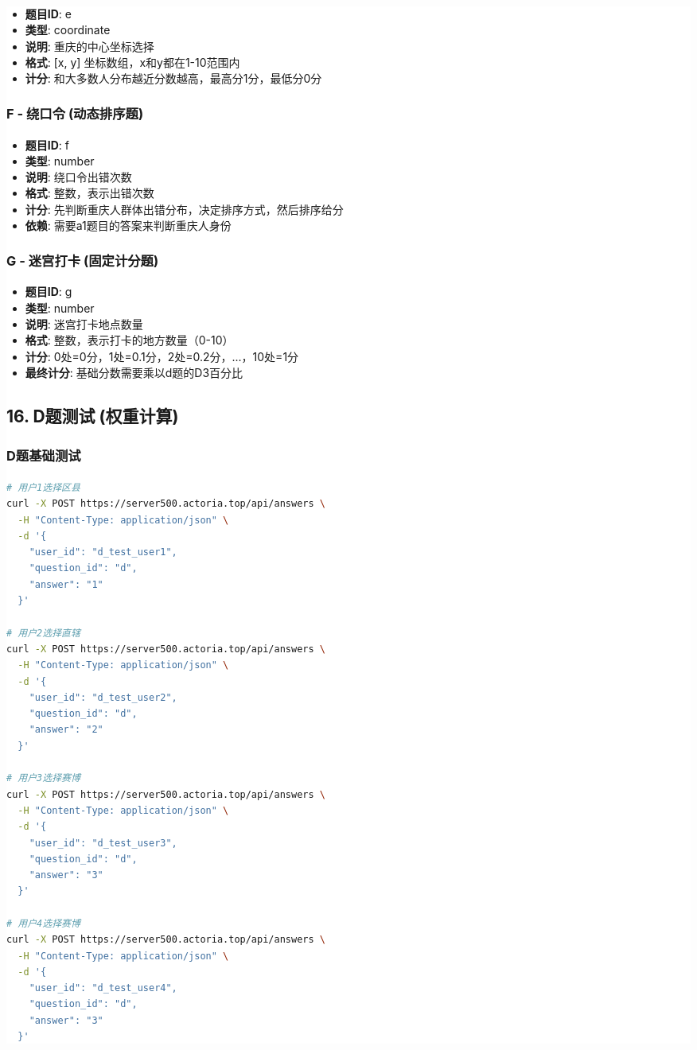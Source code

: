 - **题目ID**: e
- **类型**: coordinate
- **说明**: 重庆的中心坐标选择
- **格式**: [x, y] 坐标数组，x和y都在1-10范围内
- **计分**: 和大多数人分布越近分数越高，最高分1分，最低分0分

### F - 绕口令 (动态排序题)

- **题目ID**: f
- **类型**: number
- **说明**: 绕口令出错次数
- **格式**: 整数，表示出错次数
- **计分**: 先判断重庆人群体出错分布，决定排序方式，然后排序给分
- **依赖**: 需要a1题目的答案来判断重庆人身份

### G - 迷宫打卡 (固定计分题)

- **题目ID**: g
- **类型**: number
- **说明**: 迷宫打卡地点数量
- **格式**: 整数，表示打卡的地方数量（0-10）
- **计分**: 0处=0分，1处=0.1分，2处=0.2分，...，10处=1分
- **最终计分**: 基础分数需要乘以d题的D3百分比

## 16. D题测试 (权重计算)

### D题基础测试

```bash
# 用户1选择区县
curl -X POST https://server500.actoria.top/api/answers \
  -H "Content-Type: application/json" \
  -d '{
    "user_id": "d_test_user1",
    "question_id": "d",
    "answer": "1"
  }'

# 用户2选择直辖
curl -X POST https://server500.actoria.top/api/answers \
  -H "Content-Type: application/json" \
  -d '{
    "user_id": "d_test_user2",
    "question_id": "d",
    "answer": "2"
  }'

# 用户3选择赛博
curl -X POST https://server500.actoria.top/api/answers \
  -H "Content-Type: application/json" \
  -d '{
    "user_id": "d_test_user3",
    "question_id": "d",
    "answer": "3"
  }'

# 用户4选择赛博
curl -X POST https://server500.actoria.top/api/answers \
  -H "Content-Type: application/json" \
  -d '{
    "user_id": "d_test_user4",
    "question_id": "d",
    "answer": "3"
  }'
```